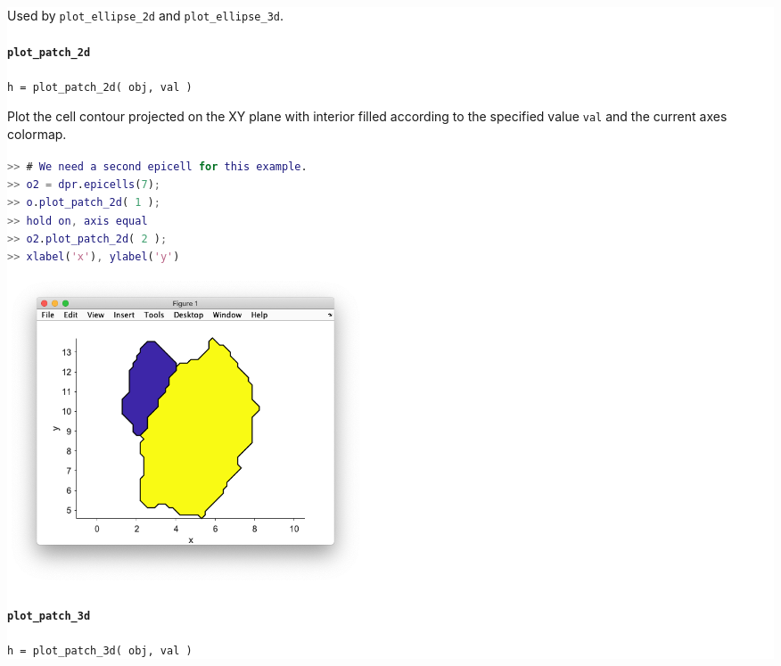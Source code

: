Used by `plot_ellipse_2d` and `plot_ellipse_3d`.

#### `plot_patch_2d`

`h = plot_patch_2d( obj, val )`

Plot the cell contour projected on the XY plane with interior filled according to the specified value `val` and the current axes colormap.

```matlab
>> # We need a second epicell for this example.
>> o2 = dpr.epicells(7);
>> o.plot_patch_2d( 1 );
>> hold on, axis equal
>> o2.plot_patch_2d( 2 );
>> xlabel('x'), ylabel('y')
```



<img src="static/plot_patch_2d.png" alt="plot_patch_2d"  width="400" />

#### `plot_patch_3d`

`h = plot_patch_3d( obj, val )`
